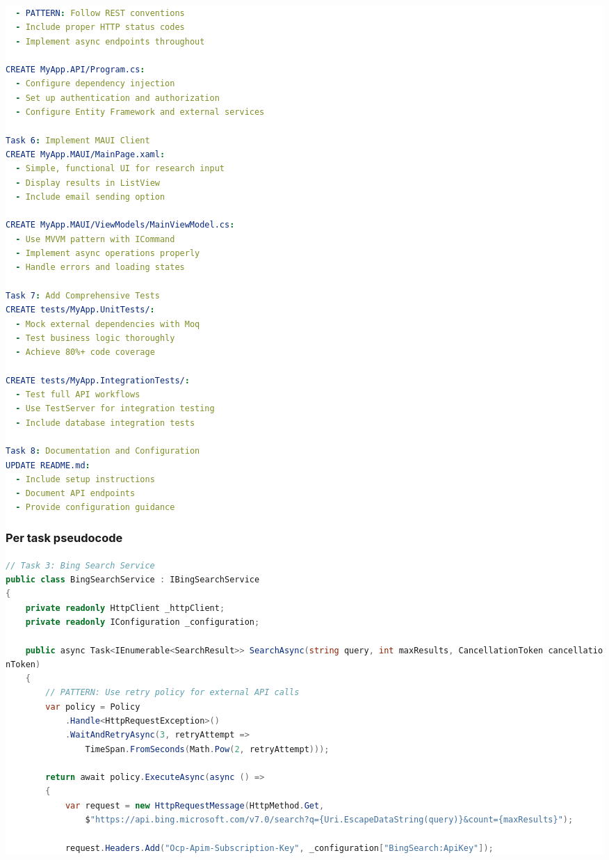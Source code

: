 ```yaml
  - PATTERN: Follow REST conventions
  - Include proper HTTP status codes
  - Implement async endpoints throughout

CREATE MyApp.API/Program.cs:
  - Configure dependency injection
  - Set up authentication and authorization
  - Configure Entity Framework and external services

Task 6: Implement MAUI Client
CREATE MyApp.MAUI/MainPage.xaml:
  - Simple, functional UI for research input
  - Display results in ListView
  - Include email sending option

CREATE MyApp.MAUI/ViewModels/MainViewModel.cs:
  - Use MVVM pattern with ICommand
  - Implement async operations properly
  - Handle errors and loading states

Task 7: Add Comprehensive Tests
CREATE tests/MyApp.UnitTests/:
  - Mock external dependencies with Moq
  - Test business logic thoroughly
  - Achieve 80%+ code coverage

CREATE tests/MyApp.IntegrationTests/:
  - Test full API workflows
  - Use TestServer for integration testing
  - Include database integration tests

Task 8: Documentation and Configuration
UPDATE README.md:
  - Include setup instructions
  - Document API endpoints
  - Provide configuration guidance
```

### Per task pseudocode

```csharp
// Task 3: Bing Search Service
public class BingSearchService : IBingSearchService
{
    private readonly HttpClient _httpClient;
    private readonly IConfiguration _configuration;
    
    public async Task<IEnumerable<SearchResult>> SearchAsync(string query, int maxResults, CancellationToken cancellationToken)
    {
        // PATTERN: Use retry policy for external API calls
        var policy = Policy
            .Handle<HttpRequestException>()
            .WaitAndRetryAsync(3, retryAttempt => 
                TimeSpan.FromSeconds(Math.Pow(2, retryAttempt)));
        
        return await policy.ExecuteAsync(async () =>
        {
            var request = new HttpRequestMessage(HttpMethod.Get, 
                $"https://api.bing.microsoft.com/v7.0/search?q={Uri.EscapeDataString(query)}&count={maxResults}");
            
            request.Headers.Add("Ocp-Apim-Subscription-Key", _configuration["BingSearch:ApiKey"]);
```